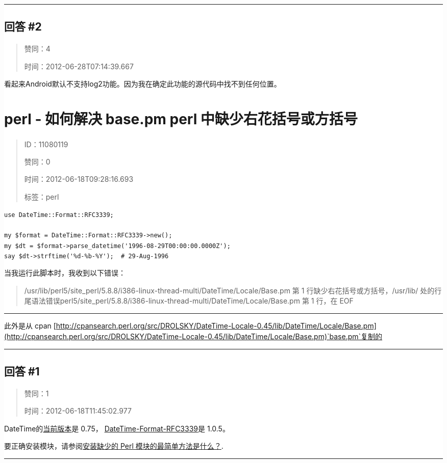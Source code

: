 * * *

## 回答 #2

> 赞同：4
> 
> 时间：2012-06-28T07:14:39.667

看起来Android默认不支持log2功能。因为我在确定此功能的源代码中找不到任何位置。

# perl - 如何解决 base.pm perl 中缺少右花括号或方括号

> ID：11080119
> 
> 赞同：0
> 
> 时间：2012-06-18T09:28:16.693
> 
> 标签：perl

```
use DateTime::Format::RFC3339;

my $format = DateTime::Format::RFC3339->new();
my $dt = $format->parse_datetime('1996-08-29T00:00:00.0000Z');
say $dt->strftime('%d-%b-%Y');  # 29-Aug-1996 
```

当我运行此脚本时，我收到以下错误：

> /usr/lib/perl5/site_perl/5.8.8/i386-linux-thread-multi/DateTime/Locale/Base.pm 第 1 行缺少右花括号或方括号，/usr/lib/ 处的行尾语法错误perl5/site_perl/5.8.8/i386-linux-thread-multi/DateTime/Locale/Base.pm 第 1 行，在 EOF

* * *

此外是从 cpan [http://cpansearch.perl.org/src/DROLSKY/DateTime-Locale-0.45/lib/DateTime/Locale/Base.pm](http://cpansearch.perl.org/src/DROLSKY/DateTime-Locale-0.45/lib/DateTime/Locale/Base.pm)`base.pm`复制的

* * *

## 回答 #1

> 赞同：1
> 
> 时间：2012-06-18T11:45:02.977

DateTime的[当前版本](http://search.cpan.org/dist/DateTime)是 0.75， [DateTime-Format-RFC3339](http://search.cpan.org/dist/DateTime-Format-RFC3339)是 1.0.5。

要正确安装模块，请参阅[安装缺少的 Perl 模块的最简单方法是什么？](https://stackoverflow.com/questions/65865/whats-the-easiest-way-to-install-a-missing-perl-module).

* * *
